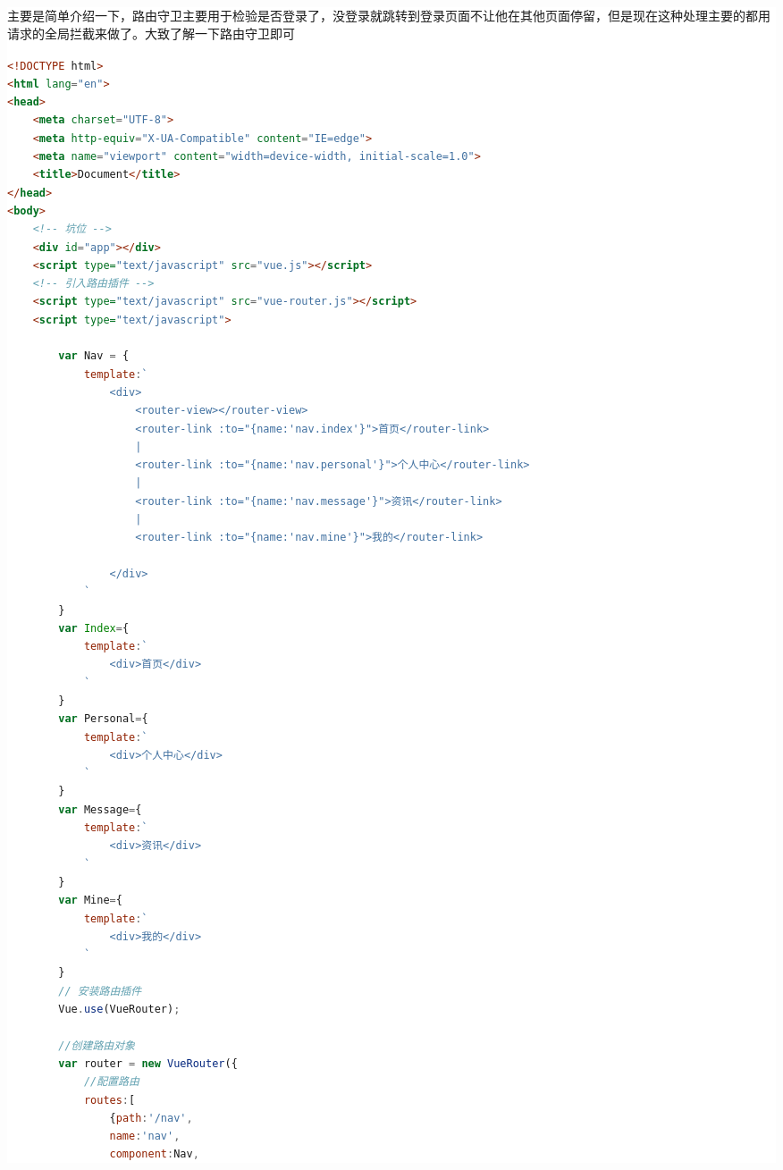 主要是简单介绍一下，路由守卫主要用于检验是否登录了，没登录就跳转到登录页面不让他在其他页面停留，但是现在这种处理主要的都用请求的全局拦截来做了。大致了解一下路由守卫即可

```html
<!DOCTYPE html>
<html lang="en">
<head>
    <meta charset="UTF-8">
    <meta http-equiv="X-UA-Compatible" content="IE=edge">
    <meta name="viewport" content="width=device-width, initial-scale=1.0">
    <title>Document</title>
</head>
<body>
    <!-- 坑位 -->
    <div id="app"></div>
    <script type="text/javascript" src="vue.js"></script>
    <!-- 引入路由插件 -->
    <script type="text/javascript" src="vue-router.js"></script>
    <script type="text/javascript">
        
        var Nav = {
            template:`
                <div>
                    <router-view></router-view>
                    <router-link :to="{name:'nav.index'}">首页</router-link>
                    |
                    <router-link :to="{name:'nav.personal'}">个人中心</router-link>
                    |
                    <router-link :to="{name:'nav.message'}">资讯</router-link>
                    |
                    <router-link :to="{name:'nav.mine'}">我的</router-link>
                    
                </div>
            `
        }
        var Index={
            template:`
                <div>首页</div>
            `
        }
        var Personal={
            template:`
                <div>个人中心</div>
            `
        }
        var Message={
            template:`
                <div>资讯</div>
            `
        }
        var Mine={
            template:`
                <div>我的</div>
            `
        }
        // 安装路由插件
        Vue.use(VueRouter);

        //创建路由对象
        var router = new VueRouter({
            //配置路由
            routes:[
                {path:'/nav',
                name:'nav',
                component:Nav,
```